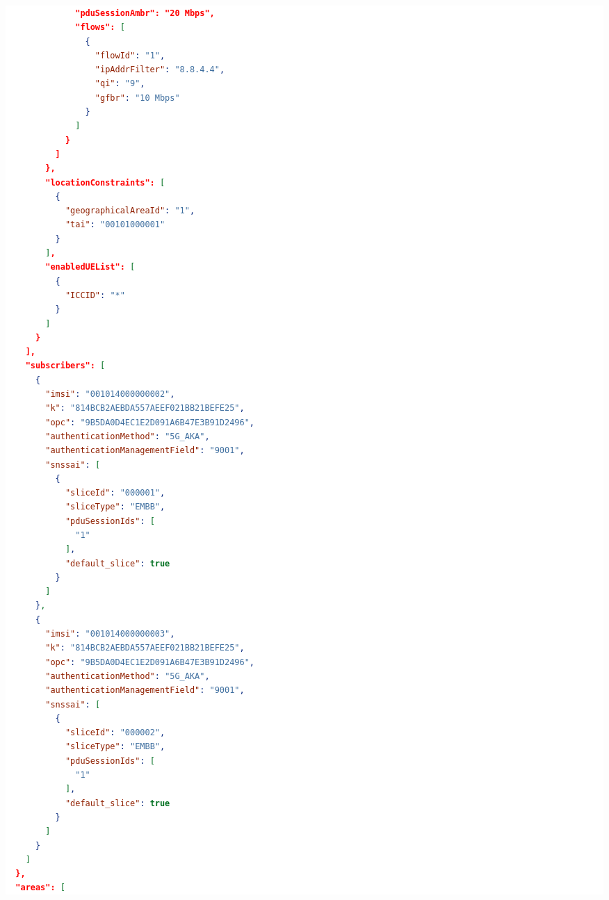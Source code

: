 ```json
              "pduSessionAmbr": "20 Mbps",
              "flows": [
                {
                  "flowId": "1",
                  "ipAddrFilter": "8.8.4.4",
                  "qi": "9",
                  "gfbr": "10 Mbps"
                }
              ]
            }
          ]
        },
        "locationConstraints": [
          {
            "geographicalAreaId": "1",
            "tai": "00101000001"
          }
        ],
        "enabledUEList": [
          {
            "ICCID": "*"
          }
        ]
      }
    ],
    "subscribers": [
      {
        "imsi": "001014000000002",
        "k": "814BCB2AEBDA557AEEF021BB21BEFE25",
        "opc": "9B5DA0D4EC1E2D091A6B47E3B91D2496",
        "authenticationMethod": "5G_AKA",
        "authenticationManagementField": "9001",
        "snssai": [
          {
            "sliceId": "000001",
            "sliceType": "EMBB",
            "pduSessionIds": [
              "1"
            ],
            "default_slice": true
          }
        ]
      },
      {
        "imsi": "001014000000003",
        "k": "814BCB2AEBDA557AEEF021BB21BEFE25",
        "opc": "9B5DA0D4EC1E2D091A6B47E3B91D2496",
        "authenticationMethod": "5G_AKA",
        "authenticationManagementField": "9001",
        "snssai": [
          {
            "sliceId": "000002",
            "sliceType": "EMBB",
            "pduSessionIds": [
              "1"
            ],
            "default_slice": true
          }
        ]
      }
    ]
  },
  "areas": [
```